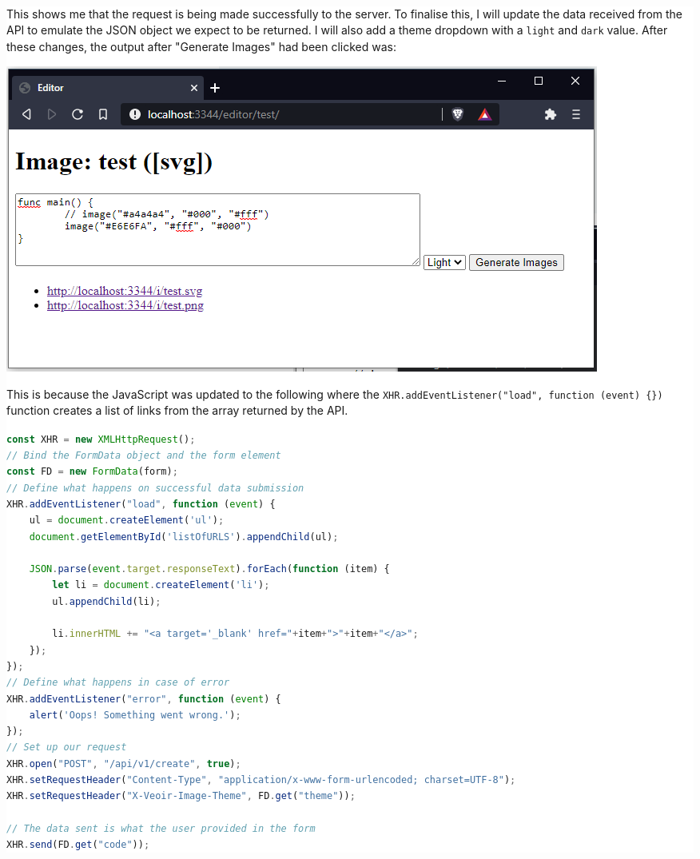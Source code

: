 This shows me that the request is being made successfully to the server. To finalise this, I will update the data received from the API to emulate the JSON object we expect to be returned. I will also add a theme dropdown with a `light` and `dark` value. After these changes, the output after "Generate Images" had been clicked was:

![image-20210202181805644](./images/image-20210202181805644.png)

This is because the JavaScript was updated to the following where the `XHR.addEventListener("load", function (event) {})` function creates a list of links from the array returned by the API.

```javascript
const XHR = new XMLHttpRequest();
// Bind the FormData object and the form element
const FD = new FormData(form);
// Define what happens on successful data submission
XHR.addEventListener("load", function (event) {
    ul = document.createElement('ul');
    document.getElementById('listOfURLS').appendChild(ul);

    JSON.parse(event.target.responseText).forEach(function (item) {
        let li = document.createElement('li');
        ul.appendChild(li);

        li.innerHTML += "<a target='_blank' href="+item+">"+item+"</a>";
    });
});
// Define what happens in case of error
XHR.addEventListener("error", function (event) {
    alert('Oops! Something went wrong.');
});
// Set up our request
XHR.open("POST", "/api/v1/create", true);
XHR.setRequestHeader("Content-Type", "application/x-www-form-urlencoded; charset=UTF-8");
XHR.setRequestHeader("X-Veoir-Image-Theme", FD.get("theme"));

// The data sent is what the user provided in the form
XHR.send(FD.get("code"));
```
